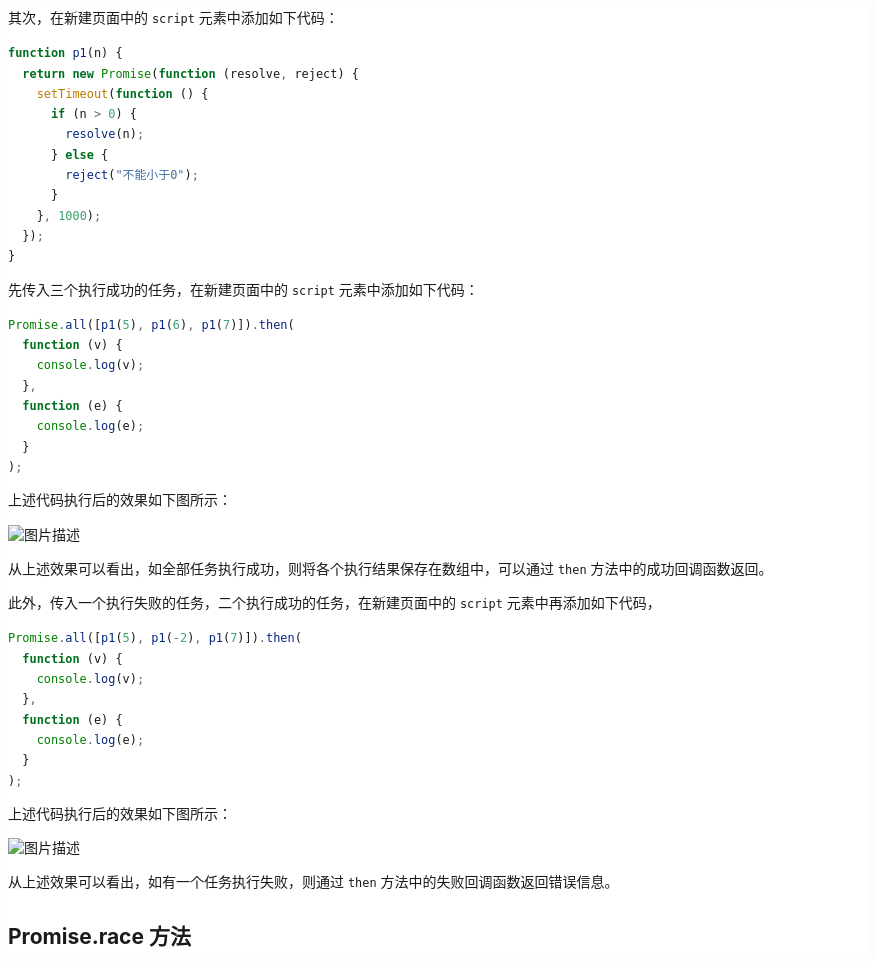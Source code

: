 其次，在新建页面中的 `script` 元素中添加如下代码：

```js
function p1(n) {
  return new Promise(function (resolve, reject) {
    setTimeout(function () {
      if (n > 0) {
        resolve(n);
      } else {
        reject("不能小于0");
      }
    }, 1000);
  });
}
```

先传入三个执行成功的任务，在新建页面中的 `script` 元素中添加如下代码：

```js
Promise.all([p1(5), p1(6), p1(7)]).then(
  function (v) {
    console.log(v);
  },
  function (e) {
    console.log(e);
  }
);
```

上述代码执行后的效果如下图所示：

![图片描述](https://doc.shiyanlou.com/courses/4378/1761387/64547fa6bc6d699cea03b40a0380947d-0)

从上述效果可以看出，如全部任务执行成功，则将各个执行结果保存在数组中，可以通过 `then` 方法中的成功回调函数返回。

此外，传入一个执行失败的任务，二个执行成功的任务，在新建页面中的 `script` 元素中再添加如下代码，

```js
Promise.all([p1(5), p1(-2), p1(7)]).then(
  function (v) {
    console.log(v);
  },
  function (e) {
    console.log(e);
  }
);
```

上述代码执行后的效果如下图所示：

![图片描述](https://doc.shiyanlou.com/courses/4378/1761387/29d960d280f610eb0e9b057783347f57-0)

从上述效果可以看出，如有一个任务执行失败，则通过 `then` 方法中的失败回调函数返回错误信息。

## Promise.race 方法
